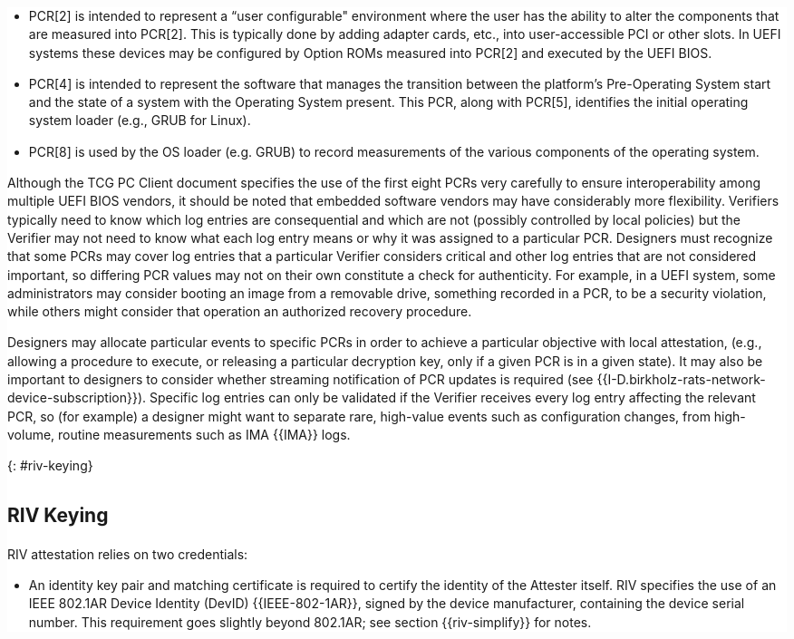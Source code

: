* PCR\[2] is intended to represent a “user configurable" environment where the user has the ability to alter the 
components that are measured into PCR\[2]. This is typically done by adding adapter cards, etc., into user-accessible 
PCI or other slots.  In UEFI systems these devices may be configured by Option ROMs measured into PCR\[2] and 
executed by the UEFI BIOS.

* PCR\[4] is intended to represent the software that manages the transition between the platform’s Pre-Operating System 
start and the state of a system with the Operating System present.  This PCR, along with PCR\[5], identifies the initial 
operating system loader (e.g., GRUB for Linux).

* PCR\[8] is used by the OS loader (e.g. GRUB) to record measurements of the various components of the operating system.

Although the TCG PC Client document specifies the use of the first eight PCRs very carefully to ensure interoperability 
among multiple 
UEFI BIOS vendors, it should be noted that embedded software vendors may have considerably more flexibility.  Verifiers 
typically need to know which log entries are consequential and which are not (possibly controlled by local policies) but 
the Verifier may not need to know what each log entry means or why it was assigned to a particular PCR.   Designers must
recognize that some PCRs may cover log entries that a particular Verifier considers critical and other log entries that
are not considered important, so differing PCR values may not on their own constitute a check for authenticity.  For example, in a UEFI system, some administrators may consider booting an image from a removable drive, something recorded in a PCR, to be a security violation, while others might consider that operation an authorized recovery procedure.

Designers may allocate particular events to specific PCRs in order to achieve a particular objective with local 
attestation, (e.g., allowing a procedure to execute, or releasing a particular decryption key, only if a given PCR is in a given state).  It may also be important 
to designers to consider whether streaming notification of PCR updates is required (see {{I-D.birkholz-rats-network-device-subscription}}).  Specific 
log entries can only be validated if the Verifier receives every log entry affecting the relevant PCR, so (for example) 
a designer might want to separate rare, high-value events such as configuration changes, from high-volume, routine 
measurements such as IMA {{IMA}} logs.

{: #riv-keying}
## RIV Keying

RIV attestation relies on two credentials:

* An identity key pair and matching certificate is required to certify the identity of the Attester itself.
  RIV specifies the use of an IEEE 802.1AR Device Identity (DevID) {{IEEE-802-1AR}},
  signed by the device manufacturer, containing the device serial number.  This requirement goes slightly
  beyond 802.1AR; see section {{riv-simplify}} for notes.
